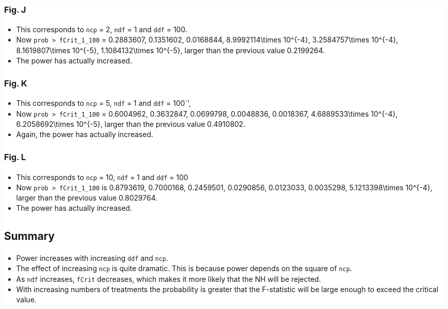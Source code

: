 
### Fig. J 
* This corresponds to `ncp` = 2, `ndf` = 1 and `ddf` = 100.
* Now `prob > fCrit_1_100` = 0.2883607, 0.1351602, 0.0168844, 8.9992114\times 10^{-4}, 3.2584757\times 10^{-4}, 8.1619807\times 10^{-5}, 1.1084132\times 10^{-5}, larger than the previous value 0.2199264.
* The power has actually increased.

### Fig. K 
* This corresponds to `ncp` = 5, `ndf` = 1 and `ddf` = 100`', 
* Now `prob > fCrit_1_100` = 0.6004962, 0.3632847, 0.0699798, 0.0048836, 0.0018367, 4.6889533\times 10^{-4}, 6.2058692\times 10^{-5}, larger than the previous value 0.4910802. 
* Again, the power has actually increased.

### Fig. L 
* This corresponds to `ncp` = 10, `ndf` = 1 and `ddf` = 100
* Now `prob > fCrit_1_100` is  0.8793619, 0.7000168, 0.2459501, 0.0290856, 0.0123033, 0.0035298, 5.1213398\times 10^{-4}, larger than the previous value 0.8029764. 
* The power has actually increased.

## Summary

* Power increases with increasing `ddf` and `ncp`. 
* The effect of increasing `ncp` is quite dramatic. This is because power depends on the square of `ncp`. 
* As `ndf` increases, `fCrit` decreases, which makes it more likely that the NH will be rejected. 
* With increasing numbers of treatments the probability is greater that the F-statistic will be large enough to exceed the critical value.

